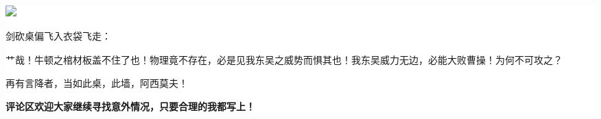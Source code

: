   <img src="https://pica.zhimg.com/50/v2-999f08b404e403e42c1a94bdfada6ce6_720w.jpg?source=1940ef5c" data-rawwidth="932" data-rawheight="593" data-size="normal" data-original-token="v2-6843f2c5f53829c641c5943f99cd3223" data-default-watermark-src="https://picx.zhimg.com/50/v2-e979713632a1e916ae182f0635894513_720w.jpg?source=1940ef5c" class="origin_image zh-lightbox-thumb" width="932" data-original="https://pic1.zhimg.com/v2-999f08b404e403e42c1a94bdfada6ce6_r.jpg?source=1940ef5c">
 </figure>
 <p data-pid="JwC28Qam">剑砍桌偏飞入衣袋飞走：</p>
 <p data-pid="jNOZQqVG">艹哉！牛顿之棺材板盖不住了也！物理竟不存在，必是见我东吴之威势而惧其也！我东吴威力无边，必能大败曹操！为何不可攻之？</p>
 <p data-pid="ZPzT1udz">再有言降者，当如此桌，此墙，阿西莫夫！</p>
 <p data-pid="eaIxPxQt"><b>评论区欢迎大家继续寻找意外情况，只要合理的我都写上！</b></p>
</body>
